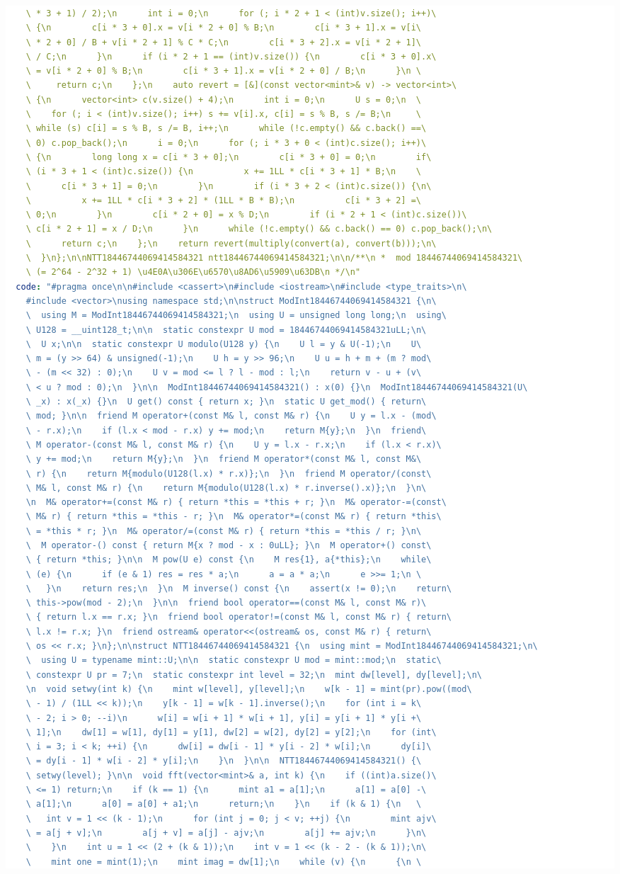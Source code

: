 ```yaml
    \ * 3 + 1) / 2);\n      int i = 0;\n      for (; i * 2 + 1 < (int)v.size(); i++)\
    \ {\n        c[i * 3 + 0].x = v[i * 2 + 0] % B;\n        c[i * 3 + 1].x = v[i\
    \ * 2 + 0] / B + v[i * 2 + 1] % C * C;\n        c[i * 3 + 2].x = v[i * 2 + 1]\
    \ / C;\n      }\n      if (i * 2 + 1 == (int)v.size()) {\n        c[i * 3 + 0].x\
    \ = v[i * 2 + 0] % B;\n        c[i * 3 + 1].x = v[i * 2 + 0] / B;\n      }\n \
    \     return c;\n    };\n    auto revert = [&](const vector<mint>& v) -> vector<int>\
    \ {\n      vector<int> c(v.size() + 4);\n      int i = 0;\n      U s = 0;\n  \
    \    for (; i < (int)v.size(); i++) s += v[i].x, c[i] = s % B, s /= B;\n     \
    \ while (s) c[i] = s % B, s /= B, i++;\n      while (!c.empty() && c.back() ==\
    \ 0) c.pop_back();\n      i = 0;\n      for (; i * 3 + 0 < (int)c.size(); i++)\
    \ {\n        long long x = c[i * 3 + 0];\n        c[i * 3 + 0] = 0;\n        if\
    \ (i * 3 + 1 < (int)c.size()) {\n          x += 1LL * c[i * 3 + 1] * B;\n    \
    \      c[i * 3 + 1] = 0;\n        }\n        if (i * 3 + 2 < (int)c.size()) {\n\
    \          x += 1LL * c[i * 3 + 2] * (1LL * B * B);\n          c[i * 3 + 2] =\
    \ 0;\n        }\n        c[i * 2 + 0] = x % D;\n        if (i * 2 + 1 < (int)c.size())\
    \ c[i * 2 + 1] = x / D;\n      }\n      while (!c.empty() && c.back() == 0) c.pop_back();\n\
    \      return c;\n    };\n    return revert(multiply(convert(a), convert(b)));\n\
    \  }\n};\n\nNTT18446744069414584321 ntt18446744069414584321;\n\n/**\n *  mod 18446744069414584321\
    \ (= 2^64 - 2^32 + 1) \u4E0A\u306E\u6570\u8AD6\u5909\u63DB\n */\n"
  code: "#pragma once\n\n#include <cassert>\n#include <iostream>\n#include <type_traits>\n\
    #include <vector>\nusing namespace std;\n\nstruct ModInt18446744069414584321 {\n\
    \  using M = ModInt18446744069414584321;\n  using U = unsigned long long;\n  using\
    \ U128 = __uint128_t;\n\n  static constexpr U mod = 18446744069414584321uLL;\n\
    \  U x;\n\n  static constexpr U modulo(U128 y) {\n    U l = y & U(-1);\n    U\
    \ m = (y >> 64) & unsigned(-1);\n    U h = y >> 96;\n    U u = h + m + (m ? mod\
    \ - (m << 32) : 0);\n    U v = mod <= l ? l - mod : l;\n    return v - u + (v\
    \ < u ? mod : 0);\n  }\n\n  ModInt18446744069414584321() : x(0) {}\n  ModInt18446744069414584321(U\
    \ _x) : x(_x) {}\n  U get() const { return x; }\n  static U get_mod() { return\
    \ mod; }\n\n  friend M operator+(const M& l, const M& r) {\n    U y = l.x - (mod\
    \ - r.x);\n    if (l.x < mod - r.x) y += mod;\n    return M{y};\n  }\n  friend\
    \ M operator-(const M& l, const M& r) {\n    U y = l.x - r.x;\n    if (l.x < r.x)\
    \ y += mod;\n    return M{y};\n  }\n  friend M operator*(const M& l, const M&\
    \ r) {\n    return M{modulo(U128(l.x) * r.x)};\n  }\n  friend M operator/(const\
    \ M& l, const M& r) {\n    return M{modulo(U128(l.x) * r.inverse().x)};\n  }\n\
    \n  M& operator+=(const M& r) { return *this = *this + r; }\n  M& operator-=(const\
    \ M& r) { return *this = *this - r; }\n  M& operator*=(const M& r) { return *this\
    \ = *this * r; }\n  M& operator/=(const M& r) { return *this = *this / r; }\n\
    \  M operator-() const { return M{x ? mod - x : 0uLL}; }\n  M operator+() const\
    \ { return *this; }\n\n  M pow(U e) const {\n    M res{1}, a{*this};\n    while\
    \ (e) {\n      if (e & 1) res = res * a;\n      a = a * a;\n      e >>= 1;\n \
    \   }\n    return res;\n  }\n  M inverse() const {\n    assert(x != 0);\n    return\
    \ this->pow(mod - 2);\n  }\n\n  friend bool operator==(const M& l, const M& r)\
    \ { return l.x == r.x; }\n  friend bool operator!=(const M& l, const M& r) { return\
    \ l.x != r.x; }\n  friend ostream& operator<<(ostream& os, const M& r) { return\
    \ os << r.x; }\n};\n\nstruct NTT18446744069414584321 {\n  using mint = ModInt18446744069414584321;\n\
    \  using U = typename mint::U;\n\n  static constexpr U mod = mint::mod;\n  static\
    \ constexpr U pr = 7;\n  static constexpr int level = 32;\n  mint dw[level], dy[level];\n\
    \n  void setwy(int k) {\n    mint w[level], y[level];\n    w[k - 1] = mint(pr).pow((mod\
    \ - 1) / (1LL << k));\n    y[k - 1] = w[k - 1].inverse();\n    for (int i = k\
    \ - 2; i > 0; --i)\n      w[i] = w[i + 1] * w[i + 1], y[i] = y[i + 1] * y[i +\
    \ 1];\n    dw[1] = w[1], dy[1] = y[1], dw[2] = w[2], dy[2] = y[2];\n    for (int\
    \ i = 3; i < k; ++i) {\n      dw[i] = dw[i - 1] * y[i - 2] * w[i];\n      dy[i]\
    \ = dy[i - 1] * w[i - 2] * y[i];\n    }\n  }\n\n  NTT18446744069414584321() {\
    \ setwy(level); }\n\n  void fft(vector<mint>& a, int k) {\n    if ((int)a.size()\
    \ <= 1) return;\n    if (k == 1) {\n      mint a1 = a[1];\n      a[1] = a[0] -\
    \ a[1];\n      a[0] = a[0] + a1;\n      return;\n    }\n    if (k & 1) {\n   \
    \   int v = 1 << (k - 1);\n      for (int j = 0; j < v; ++j) {\n        mint ajv\
    \ = a[j + v];\n        a[j + v] = a[j] - ajv;\n        a[j] += ajv;\n      }\n\
    \    }\n    int u = 1 << (2 + (k & 1));\n    int v = 1 << (k - 2 - (k & 1));\n\
    \    mint one = mint(1);\n    mint imag = dw[1];\n    while (v) {\n      {\n \
```